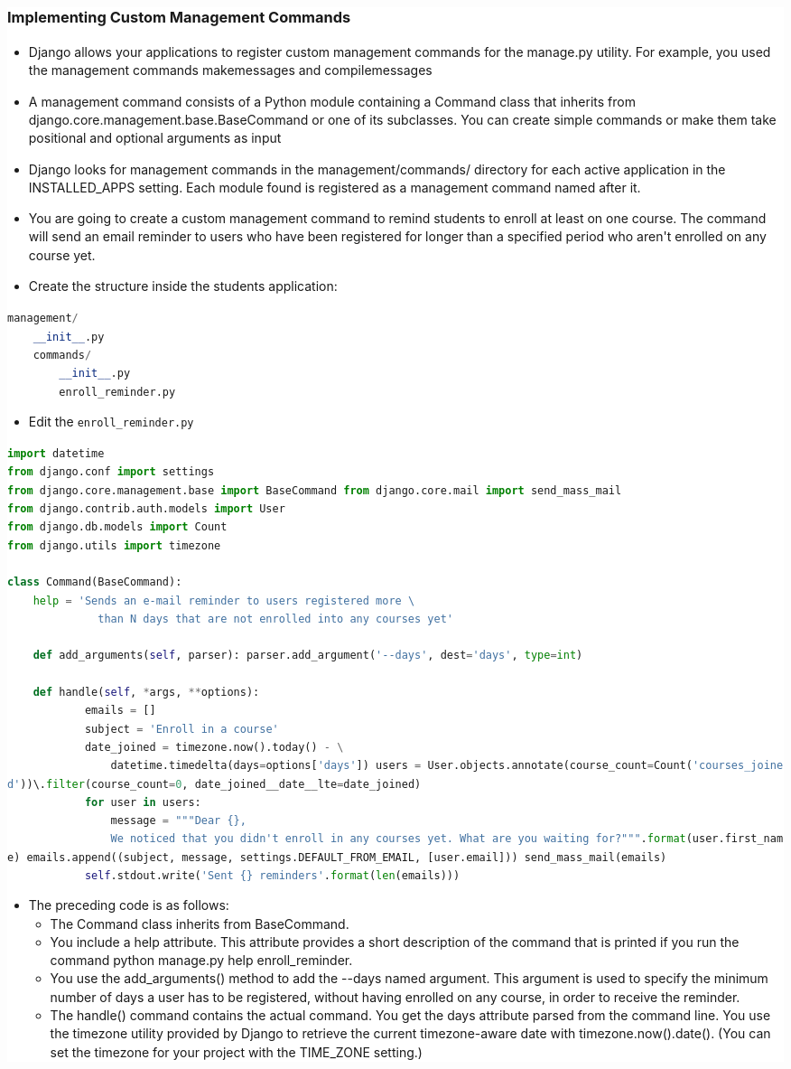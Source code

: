 ### Implementing Custom Management Commands

- Django allows your applications to register custom management commands
for the manage.py utility. For example, you used the management commands makemessages and compilemessages
- A management command consists of a Python module containing a Command class that inherits from django.core.management.base.BaseCommand or one of its subclasses. You can create simple commands or make them take positional and optional arguments as input
- Django looks for management commands in the management/commands/ directory for each active application in the INSTALLED_APPS setting. Each module found is registered as a management command named after it.


- You are going to create a custom management command to remind students to enroll at least on one course. The command will send an email reminder to users who have been registered for longer than a specified period who aren't enrolled on any course yet.
- Create the structure inside the students application: 
```python 
management/ 
    __init__.py
    commands/ 
        __init__.py
        enroll_reminder.py
```
- Edit the `enroll_reminder.py`

```python
import datetime
from django.conf import settings
from django.core.management.base import BaseCommand from django.core.mail import send_mass_mail
from django.contrib.auth.models import User
from django.db.models import Count
from django.utils import timezone

class Command(BaseCommand):
    help = 'Sends an e-mail reminder to users registered more \
              than N days that are not enrolled into any courses yet'
    
    def add_arguments(self, parser): parser.add_argument('--days', dest='days', type=int)
        
    def handle(self, *args, **options): 
            emails = []
            subject = 'Enroll in a course' 
            date_joined = timezone.now().today() - \
                datetime.timedelta(days=options['days']) users = User.objects.annotate(course_count=Count('courses_joined'))\.filter(course_count=0, date_joined__date__lte=date_joined)
            for user in users:
                message = """Dear {}, 
                We noticed that you didn't enroll in any courses yet. What are you waiting for?""".format(user.first_name) emails.append((subject, message, settings.DEFAULT_FROM_EMAIL, [user.email])) send_mass_mail(emails)
            self.stdout.write('Sent {} reminders'.format(len(emails)))
```
- The preceding code is as follows:
    - The Command class inherits from BaseCommand.
    - You include a help attribute. This attribute provides a short description of the command that is printed if you run the command python manage.py help enroll_reminder.
    - You use the add_arguments() method to add the --days named argument. This argument is used to specify the minimum number of days a user has to be registered, without having enrolled on any course, in order to receive the reminder.
    - The handle() command contains the actual command. You get the days attribute parsed from the command line. You use the timezone utility provided by Django to retrieve the current timezone-aware date with timezone.now().date(). (You can set the timezone for your project with the TIME_ZONE setting.) 